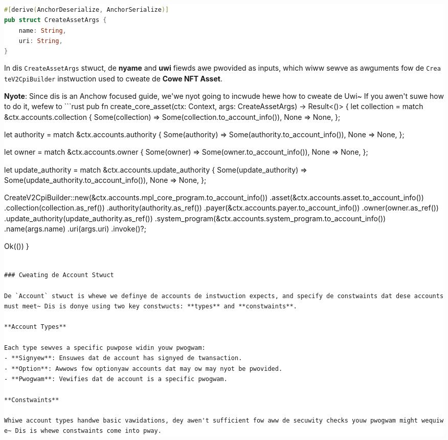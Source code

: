 ```rust
#[derive(AnchorDeserialize, AnchorSerialize)]
pub struct CreateAssetArgs {
    name: String,
    uri: String,
}
```

In dis `CreateAssetArgs` stwuct, de **nyame** and **uwi** fiewds awe pwovided as inputs, which wiww sewve as awguments fow de `CreateV2CpiBuilder` instwuction used to cweate de **Cowe NFT Asset**.

**Nyote**: Since dis is an Anchow focused guide, we'we nyot going to incwude hewe how to cweate de Uwi~ If you awen't suwe how to do it, wefew to ```rust
pub fn create_core_asset(ctx: Context<CreateAsset>, args: CreateAssetArgs) -> Result<()> {
  let collection = match &ctx.accounts.collection {
    Some(collection) => Some(collection.to_account_info()),
    None => None,
  };

  let authority = match &ctx.accounts.authority {
    Some(authority) => Some(authority.to_account_info()),
    None => None,
  };

  let owner = match &ctx.accounts.owner {
    Some(owner) => Some(owner.to_account_info()),
    None => None,
  };

  let update_authority = match &ctx.accounts.update_authority {
    Some(update_authority) => Some(update_authority.to_account_info()),
    None => None,
  };
  
  CreateV2CpiBuilder::new(&ctx.accounts.mpl_core_program.to_account_info())
    .asset(&ctx.accounts.asset.to_account_info())
    .collection(collection.as_ref())
    .authority(authority.as_ref())
    .payer(&ctx.accounts.payer.to_account_info())
    .owner(owner.as_ref())
    .update_authority(update_authority.as_ref())
    .system_program(&ctx.accounts.system_program.to_account_info())
    .name(args.name)
    .uri(args.uri)
    .invoke()?;

  Ok(())
    }
```7

### Cweating de Account Stwuct

De `Account` stwuct is whewe we definye de accounts de instwuction expects, and specify de constwaints dat dese accounts must meet~ Dis is donye using two key constwucts: **types** and **constwaints**.

**Account Types**

Each type sewves a specific puwpose widin youw pwogwam:
- **Signyew**: Ensuwes dat de account has signyed de twansaction.
- **Option**: Awwows fow optionyaw accounts dat may ow may nyot be pwovided.
- **Pwogwam**: Vewifies dat de account is a specific pwogwam.

**Constwaints**

Whiwe account types handwe basic vawidations, dey awen't sufficient fow aww de secuwity checks youw pwogwam might wequiwe~ Dis is whewe constwaints come into pway.
```